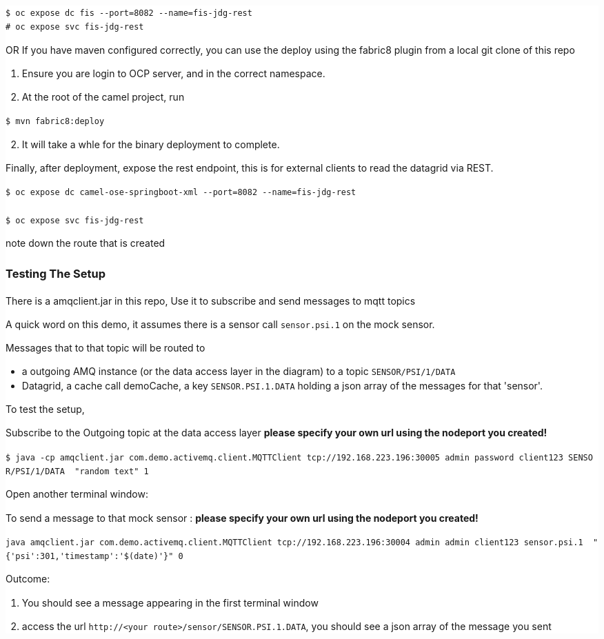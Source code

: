     $ oc expose dc fis --port=8082 --name=fis-jdg-rest
    # oc expose svc fis-jdg-rest

OR If you have maven configured correctly, you can use the deploy using the fabric8 plugin from a local git clone of this repo

1. Ensure you are login to OCP server, and in the correct namespace.

2. At the root of the camel project, run

  `$ mvn fabric8:deploy`

2. It will take a whle for the binary deployment to complete.


Finally, after deployment, expose the rest endpoint, this is for external clients to read the datagrid via REST.

    $ oc expose dc camel-ose-springboot-xml --port=8082 --name=fis-jdg-rest

    $ oc expose svc fis-jdg-rest

note down the route that is created

### Testing The Setup

There is a amqclient.jar in this repo, Use it to subscribe and send messages to mqtt topics

A quick word on this demo, it assumes there is a sensor call `sensor.psi.1` on the mock sensor.

Messages that to that topic will be routed to
- a outgoing AMQ instance (or the data access layer in the diagram) to a topic `SENSOR/PSI/1/DATA`
- Datagrid, a cache call demoCache, a key `SENSOR.PSI.1.DATA` holding a json array of the messages for that 'sensor'.


To test the setup,

Subscribe to the Outgoing topic at the data access layer **please specify your own url using the nodeport you created!**

    $ java -cp amqclient.jar com.demo.activemq.client.MQTTClient tcp://192.168.223.196:30005 admin password client123 SENSOR/PSI/1/DATA  "random text" 1

Open another terminal window:

To send a message to that mock sensor : **please specify your own url using the nodeport you created!**

    java amqclient.jar com.demo.activemq.client.MQTTClient tcp://192.168.223.196:30004 admin admin client123 sensor.psi.1  "{'psi':301,'timestamp':'$(date)'}" 0

Outcome:

1. You should see a message appearing in the first terminal window

2. access the url `http://<your route>/sensor/SENSOR.PSI.1.DATA`, you should see a json array of the message you sent
